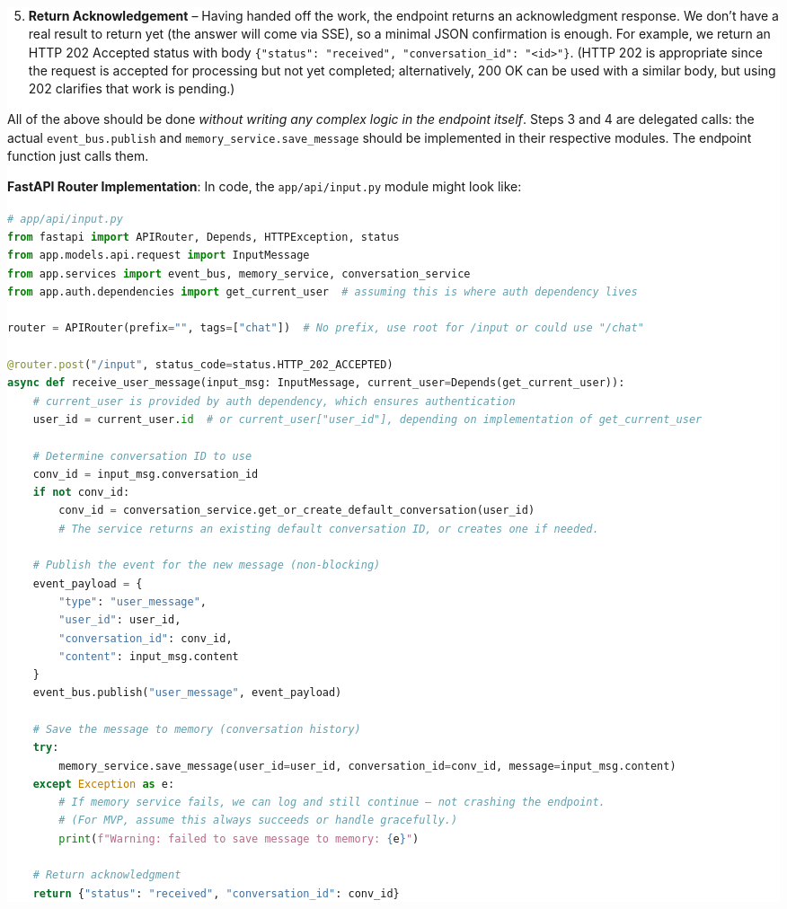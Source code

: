 5. **Return Acknowledgement** – Having handed off the work, the endpoint returns an acknowledgment response. We don’t have a real result to return yet (the answer will come via SSE), so a minimal JSON confirmation is enough. For example, we return an HTTP 202 Accepted status with body `{"status": "received", "conversation_id": "<id>"}`. (HTTP 202 is appropriate since the request is accepted for processing but not yet completed; alternatively, 200 OK can be used with a similar body, but using 202 clarifies that work is pending.)

All of the above should be done _without writing any complex logic in the endpoint itself_. Steps 3 and 4 are delegated calls: the actual `event_bus.publish` and `memory_service.save_message` should be implemented in their respective modules. The endpoint function just calls them.

**FastAPI Router Implementation**: In code, the `app/api/input.py` module might look like:

```python
# app/api/input.py
from fastapi import APIRouter, Depends, HTTPException, status
from app.models.api.request import InputMessage
from app.services import event_bus, memory_service, conversation_service
from app.auth.dependencies import get_current_user  # assuming this is where auth dependency lives

router = APIRouter(prefix="", tags=["chat"])  # No prefix, use root for /input or could use "/chat"

@router.post("/input", status_code=status.HTTP_202_ACCEPTED)
async def receive_user_message(input_msg: InputMessage, current_user=Depends(get_current_user)):
    # current_user is provided by auth dependency, which ensures authentication
    user_id = current_user.id  # or current_user["user_id"], depending on implementation of get_current_user

    # Determine conversation ID to use
    conv_id = input_msg.conversation_id
    if not conv_id:
        conv_id = conversation_service.get_or_create_default_conversation(user_id)
        # The service returns an existing default conversation ID, or creates one if needed.

    # Publish the event for the new message (non-blocking)
    event_payload = {
        "type": "user_message",
        "user_id": user_id,
        "conversation_id": conv_id,
        "content": input_msg.content
    }
    event_bus.publish("user_message", event_payload)

    # Save the message to memory (conversation history)
    try:
        memory_service.save_message(user_id=user_id, conversation_id=conv_id, message=input_msg.content)
    except Exception as e:
        # If memory service fails, we can log and still continue – not crashing the endpoint.
        # (For MVP, assume this always succeeds or handle gracefully.)
        print(f"Warning: failed to save message to memory: {e}")

    # Return acknowledgment
    return {"status": "received", "conversation_id": conv_id}
```

